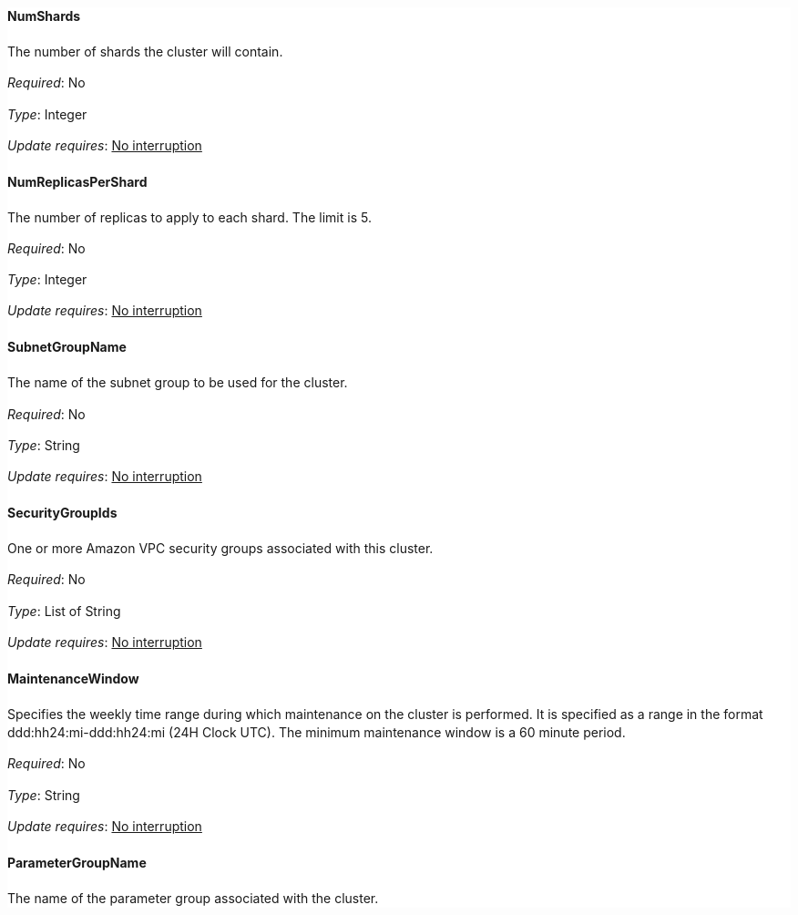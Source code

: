 #### NumShards

The number of shards the cluster will contain.

_Required_: No

_Type_: Integer

_Update requires_: [No interruption](https://docs.aws.amazon.com/AWSCloudFormation/latest/UserGuide/using-cfn-updating-stacks-update-behaviors.html#update-no-interrupt)

#### NumReplicasPerShard

The number of replicas to apply to each shard. The limit is 5.

_Required_: No

_Type_: Integer

_Update requires_: [No interruption](https://docs.aws.amazon.com/AWSCloudFormation/latest/UserGuide/using-cfn-updating-stacks-update-behaviors.html#update-no-interrupt)

#### SubnetGroupName

The name of the subnet group to be used for the cluster.

_Required_: No

_Type_: String

_Update requires_: [No interruption](https://docs.aws.amazon.com/AWSCloudFormation/latest/UserGuide/using-cfn-updating-stacks-update-behaviors.html#update-no-interrupt)

#### SecurityGroupIds

One or more Amazon VPC security groups associated with this cluster.

_Required_: No

_Type_: List of String

_Update requires_: [No interruption](https://docs.aws.amazon.com/AWSCloudFormation/latest/UserGuide/using-cfn-updating-stacks-update-behaviors.html#update-no-interrupt)

#### MaintenanceWindow

Specifies the weekly time range during which maintenance on the cluster is performed. It is specified as a range in the format ddd:hh24:mi-ddd:hh24:mi (24H Clock UTC). The minimum maintenance window is a 60 minute period.

_Required_: No

_Type_: String

_Update requires_: [No interruption](https://docs.aws.amazon.com/AWSCloudFormation/latest/UserGuide/using-cfn-updating-stacks-update-behaviors.html#update-no-interrupt)

#### ParameterGroupName

The name of the parameter group associated with the cluster.
